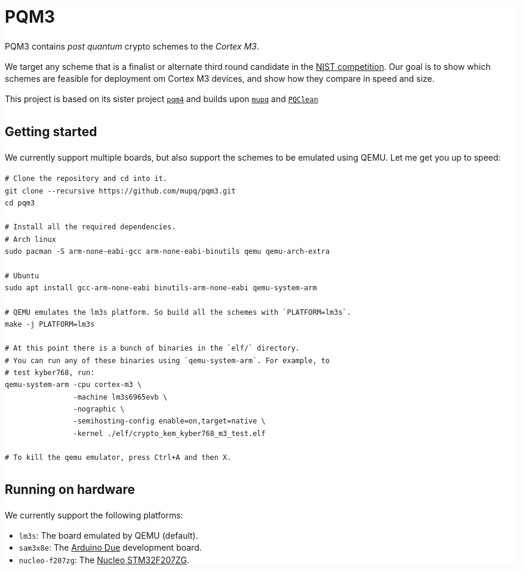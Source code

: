 # PQM3

PQM3 contains _post quantum_ crypto schemes to the _Cortex M3_.

We target any scheme that is a finalist or alternate third round candidate in the [NIST competition](https://csrc.nist.gov/news/2020/pqc-third-round-candidate-announcement).
Our goal is to show which schemes are feasible for deployment om Cortex M3
devices, and show how they compare in speed and size.

This project is based on its sister project [`pqm4`](https://github.com/mupq/pqm4) and builds upon [`mupq`](https://github.com/mupq/mupq) and [`PQClean`](https://github.com/PQClean/PQClean)

## Getting started

We currently support multiple boards, but also support the schemes to be
emulated using QEMU. Let me get you up to speed:

```shell
# Clone the repository and cd into it.
git clone --recursive https://github.com/mupq/pqm3.git
cd pqm3

# Install all the required dependencies.
# Arch linux
sudo pacman -S arm-none-eabi-gcc arm-none-eabi-binutils qemu qemu-arch-extra

# Ubuntu
sudo apt install gcc-arm-none-eabi binutils-arm-none-eabi qemu-system-arm

# QEMU emulates the lm3s platform. So build all the schemes with `PLATFORM=lm3s`.
make -j PLATFORM=lm3s

# At this point there is a bunch of binaries in the `elf/` directory.
# You can run any of these binaries using `qemu-system-arm`. For example, to
# test kyber768, run:
qemu-system-arm -cpu cortex-m3 \
                -machine lm3s6965evb \
                -nographic \
                -semihosting-config enable=on,target=native \
                -kernel ./elf/crypto_kem_kyber768_m3_test.elf

# To kill the qemu emulator, press Ctrl+A and then X.
```

## Running on hardware

We currently support the following platforms:

- `lm3s`: The board emulated by QEMU (default).
- `sam3x8e`: The [Arduino Due](https://store.arduino.cc/arduino-due) development board.
- `nucleo-f207zg`: The [Nucleo STM32F207ZG](https://www.st.com/en/evaluation-tools/nucleo-f207zg.html).

